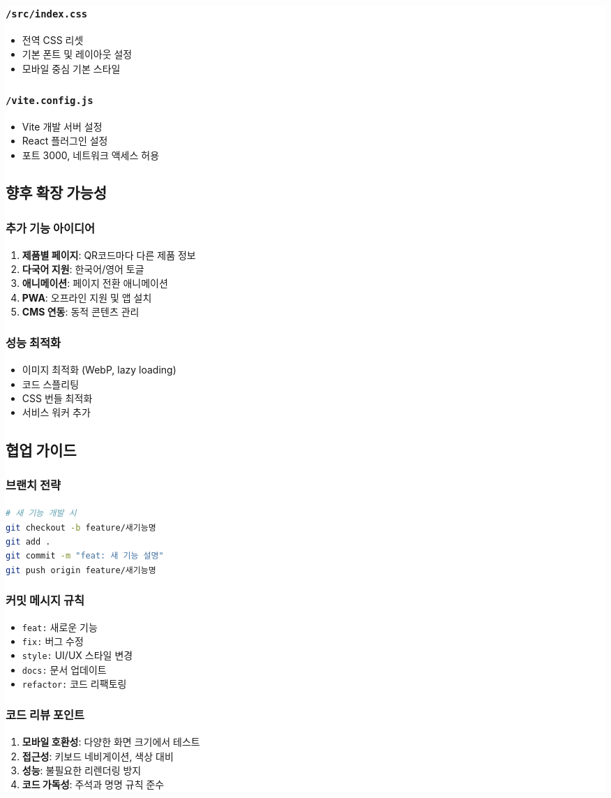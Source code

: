 ### `/src/index.css`
- 전역 CSS 리셋
- 기본 폰트 및 레이아웃 설정
- 모바일 중심 기본 스타일

### `/vite.config.js`
- Vite 개발 서버 설정
- React 플러그인 설정
- 포트 3000, 네트워크 액세스 허용

## 향후 확장 가능성

### 추가 기능 아이디어
1. **제품별 페이지**: QR코드마다 다른 제품 정보
2. **다국어 지원**: 한국어/영어 토글
3. **애니메이션**: 페이지 전환 애니메이션
4. **PWA**: 오프라인 지원 및 앱 설치
5. **CMS 연동**: 동적 콘텐츠 관리

### 성능 최적화
- 이미지 최적화 (WebP, lazy loading)
- 코드 스플리팅
- CSS 번들 최적화
- 서비스 워커 추가

## 협업 가이드

### 브랜치 전략
```bash
# 새 기능 개발 시
git checkout -b feature/새기능명
git add .
git commit -m "feat: 새 기능 설명"
git push origin feature/새기능명
```

### 커밋 메시지 규칙
- `feat:` 새로운 기능
- `fix:` 버그 수정
- `style:` UI/UX 스타일 변경
- `docs:` 문서 업데이트
- `refactor:` 코드 리팩토링

### 코드 리뷰 포인트
1. **모바일 호환성**: 다양한 화면 크기에서 테스트
2. **접근성**: 키보드 네비게이션, 색상 대비
3. **성능**: 불필요한 리렌더링 방지
4. **코드 가독성**: 주석과 명명 규칙 준수
